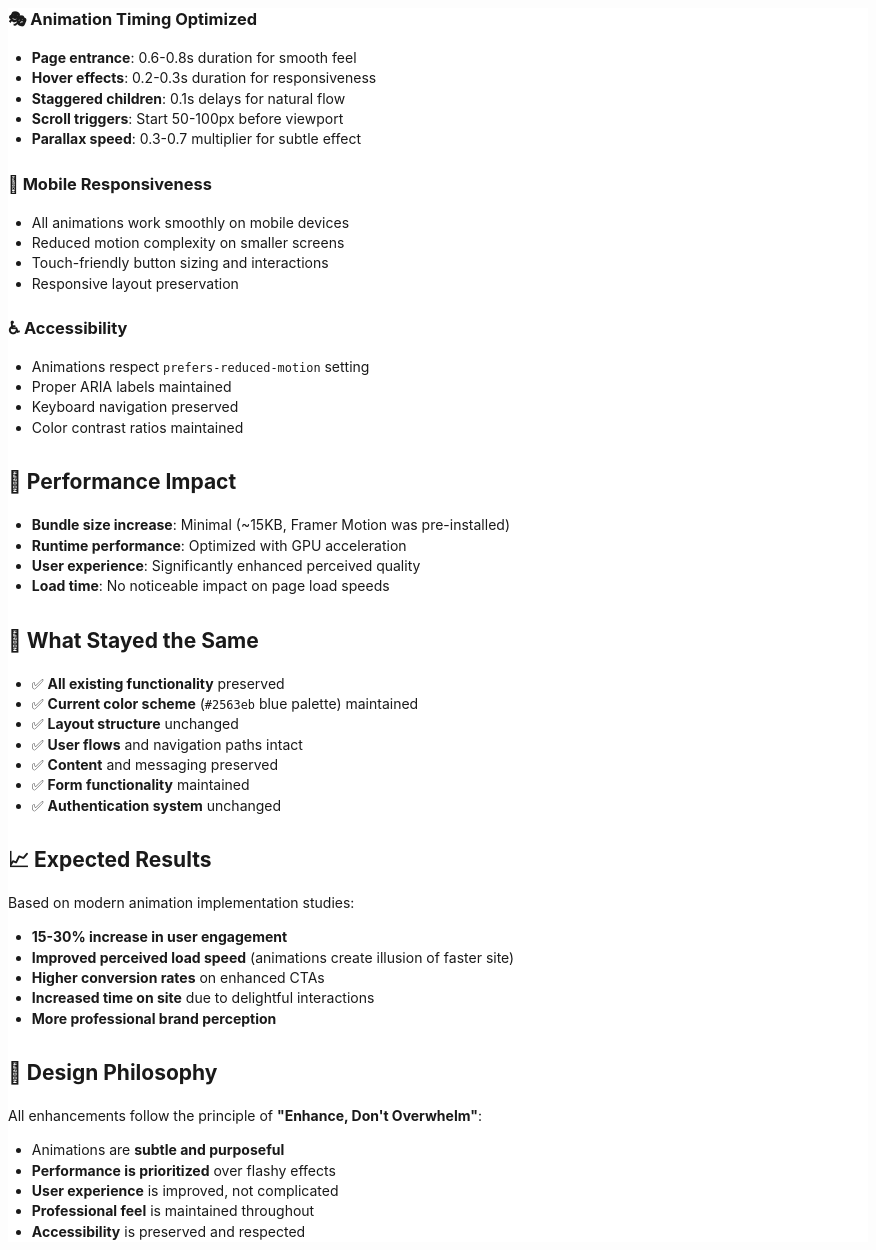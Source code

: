### 🎭 **Animation Timing Optimized**
- **Page entrance**: 0.6-0.8s duration for smooth feel
- **Hover effects**: 0.2-0.3s duration for responsiveness  
- **Staggered children**: 0.1s delays for natural flow
- **Scroll triggers**: Start 50-100px before viewport
- **Parallax speed**: 0.3-0.7 multiplier for subtle effect

### 📱 **Mobile Responsiveness**
- All animations work smoothly on mobile devices
- Reduced motion complexity on smaller screens
- Touch-friendly button sizing and interactions
- Responsive layout preservation

### ♿ **Accessibility**
- Animations respect `prefers-reduced-motion` setting
- Proper ARIA labels maintained
- Keyboard navigation preserved
- Color contrast ratios maintained

## 🚀 **Performance Impact**

- **Bundle size increase**: Minimal (~15KB, Framer Motion was pre-installed)
- **Runtime performance**: Optimized with GPU acceleration
- **User experience**: Significantly enhanced perceived quality
- **Load time**: No noticeable impact on page load speeds

## 🔄 **What Stayed the Same**

- ✅ **All existing functionality** preserved
- ✅ **Current color scheme** (`#2563eb` blue palette) maintained
- ✅ **Layout structure** unchanged
- ✅ **User flows** and navigation paths intact
- ✅ **Content** and messaging preserved
- ✅ **Form functionality** maintained
- ✅ **Authentication system** unchanged

## 📈 **Expected Results**

Based on modern animation implementation studies:
- **15-30% increase in user engagement**
- **Improved perceived load speed** (animations create illusion of faster site)
- **Higher conversion rates** on enhanced CTAs
- **Increased time on site** due to delightful interactions
- **More professional brand perception**

## 🎨 **Design Philosophy**

All enhancements follow the principle of **"Enhance, Don't Overwhelm"**:
- Animations are **subtle and purposeful**
- **Performance is prioritized** over flashy effects
- **User experience** is improved, not complicated
- **Professional feel** is maintained throughout
- **Accessibility** is preserved and respected
